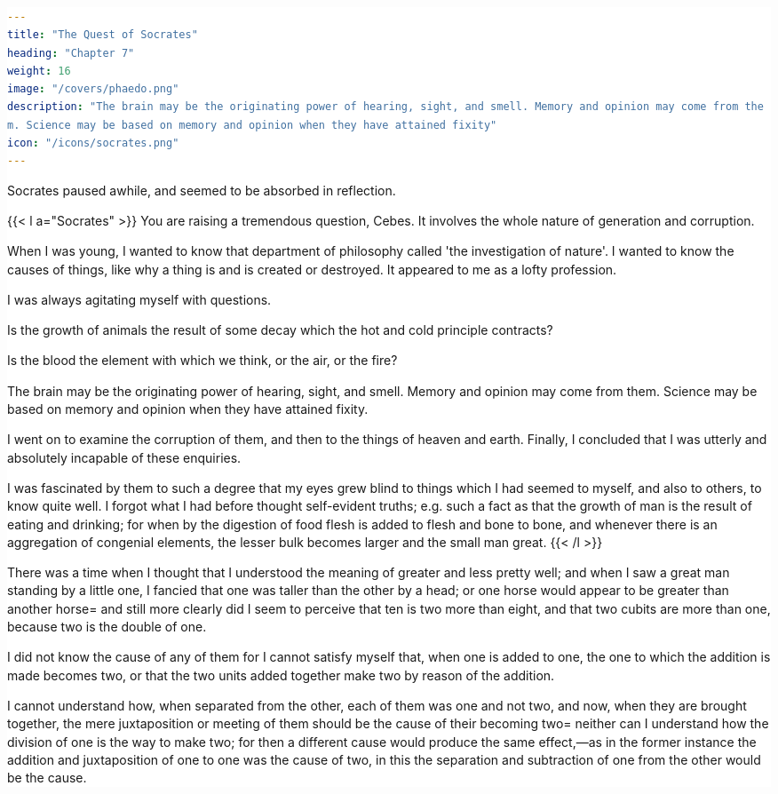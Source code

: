 ```yaml
---
title: "The Quest of Socrates"
heading: "Chapter 7"
weight: 16
image: "/covers/phaedo.png"
description: "The brain may be the originating power of hearing, sight, and smell. Memory and opinion may come from them. Science may be based on memory and opinion when they have attained fixity"
icon: "/icons/socrates.png"
---
```




Socrates paused awhile, and seemed to be absorbed in reflection. 

{{< l a="Socrates" >}}
You are raising a tremendous question, Cebes. It involves the whole nature of generation and corruption. 

When I was young, I wanted to know that department of philosophy called 'the investigation of nature'. I wanted to know the causes of things, like why a thing is and is created or destroyed. It appeared to me as a lofty profession. 

I was always agitating myself with questions.

Is the growth of animals the result of some decay which the hot and cold principle contracts? 

Is the blood the element with which we think, or the air, or the fire? 

The brain may be the originating power of hearing, sight, and smell. Memory and opinion may come from them. Science may be based on memory and opinion when they have attained fixity.

I went on to examine the corruption of them, and then to the things of heaven and earth. Finally, I concluded that I was utterly and absolutely incapable of these enquiries. 

I was fascinated by them to such a degree that my eyes grew blind to things which I had seemed to myself, and also to others, to know quite well. I forgot what I had before thought self-evident truths; e.g. such a fact as that the growth of man is the result of eating and drinking; for when by the digestion of food flesh is added to flesh and bone to bone, and whenever there is an aggregation of congenial elements, the lesser bulk becomes larger and the small man great.
{{< /l >}}


There was a time when I thought that I understood the meaning of greater and less pretty well; and when I saw a great man standing by a little one, I fancied that one was taller than the other by a head; or one horse would appear to be greater than another horse= and still more clearly did I seem to perceive that ten is two more than eight, and that two cubits are more than one, because two is the double of one.

I did not know the cause of any of them for I cannot satisfy myself that, when one is added to one, the one to which the addition is made becomes two, or that the two units added together make two by reason of the addition. 

I cannot understand how, when separated from the other, each of them was one and not two, and now, when they are brought together, the mere juxtaposition or meeting of them should be the cause of their becoming two= neither can I understand how the division of one is the way to make two; for then a different cause would produce the same effect,—as in the former instance the addition and juxtaposition of one to one was the cause of two, in this the separation and subtraction of one from the other would be the cause. 
